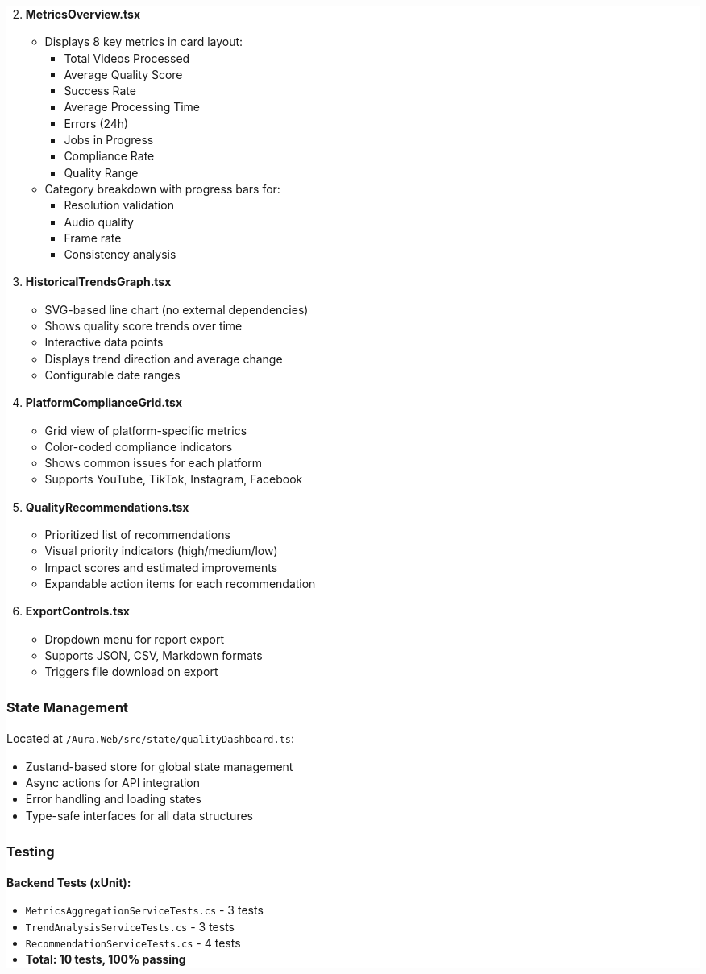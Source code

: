 2. **MetricsOverview.tsx**
   - Displays 8 key metrics in card layout:
     - Total Videos Processed
     - Average Quality Score
     - Success Rate
     - Average Processing Time
     - Errors (24h)
     - Jobs in Progress
     - Compliance Rate
     - Quality Range
   - Category breakdown with progress bars for:
     - Resolution validation
     - Audio quality
     - Frame rate
     - Consistency analysis

3. **HistoricalTrendsGraph.tsx**
   - SVG-based line chart (no external dependencies)
   - Shows quality score trends over time
   - Interactive data points
   - Displays trend direction and average change
   - Configurable date ranges

4. **PlatformComplianceGrid.tsx**
   - Grid view of platform-specific metrics
   - Color-coded compliance indicators
   - Shows common issues for each platform
   - Supports YouTube, TikTok, Instagram, Facebook

5. **QualityRecommendations.tsx**
   - Prioritized list of recommendations
   - Visual priority indicators (high/medium/low)
   - Impact scores and estimated improvements
   - Expandable action items for each recommendation

6. **ExportControls.tsx**
   - Dropdown menu for report export
   - Supports JSON, CSV, Markdown formats
   - Triggers file download on export

### State Management
Located at `/Aura.Web/src/state/qualityDashboard.ts`:

- Zustand-based store for global state management
- Async actions for API integration
- Error handling and loading states
- Type-safe interfaces for all data structures

### Testing

**Backend Tests (xUnit):**
- `MetricsAggregationServiceTests.cs` - 3 tests
- `TrendAnalysisServiceTests.cs` - 3 tests
- `RecommendationServiceTests.cs` - 4 tests
- **Total: 10 tests, 100% passing**
